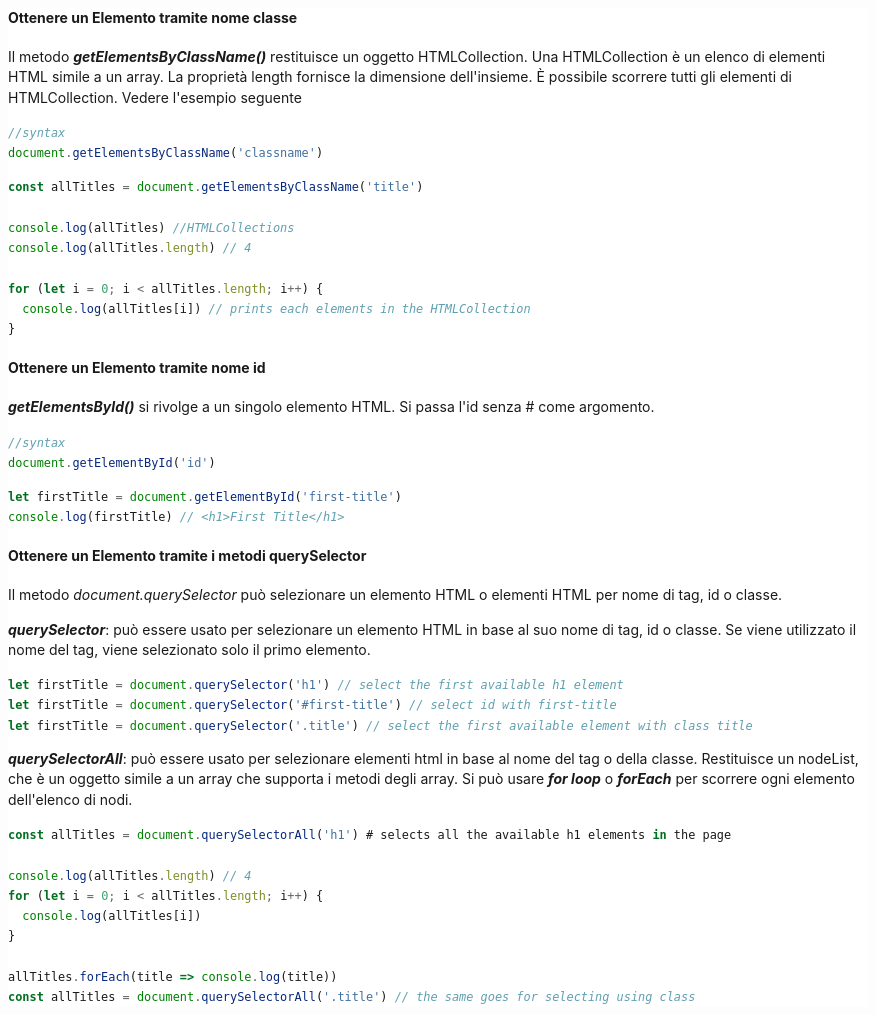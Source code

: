 #### Ottenere un Elemento tramite nome classe

Il metodo **_getElementsByClassName()_** restituisce un oggetto HTMLCollection. Una HTMLCollection è un elenco di elementi HTML simile a un array. La proprietà length fornisce la dimensione dell'insieme. È possibile scorrere tutti gli elementi di HTMLCollection. Vedere l'esempio seguente

```js
//syntax
document.getElementsByClassName('classname')
```

```js
const allTitles = document.getElementsByClassName('title')

console.log(allTitles) //HTMLCollections
console.log(allTitles.length) // 4

for (let i = 0; i < allTitles.length; i++) {
  console.log(allTitles[i]) // prints each elements in the HTMLCollection
}
```

#### Ottenere un Elemento tramite nome id

**_getElementsById()_** si rivolge a un singolo elemento HTML. Si passa l'id senza # come argomento.

```js
//syntax
document.getElementById('id')
```

```js
let firstTitle = document.getElementById('first-title')
console.log(firstTitle) // <h1>First Title</h1>
```

#### Ottenere un Elemento tramite i metodi querySelector

Il metodo _document.querySelector_ può selezionare un elemento HTML o elementi HTML per nome di tag, id o classe.

**_querySelector_**: può essere usato per selezionare un elemento HTML in base al suo nome di tag, id o classe. Se viene utilizzato il nome del tag, viene selezionato solo il primo elemento.

```js
let firstTitle = document.querySelector('h1') // select the first available h1 element
let firstTitle = document.querySelector('#first-title') // select id with first-title
let firstTitle = document.querySelector('.title') // select the first available element with class title
```

**_querySelectorAll_**: può essere usato per selezionare elementi html in base al nome del tag o della classe. Restituisce un nodeList, che è un oggetto simile a un array che supporta i metodi degli array. Si può usare **_for loop_** o **_forEach_** per scorrere ogni elemento dell'elenco di nodi.

```js
const allTitles = document.querySelectorAll('h1') # selects all the available h1 elements in the page

console.log(allTitles.length) // 4
for (let i = 0; i < allTitles.length; i++) {
  console.log(allTitles[i])
}

allTitles.forEach(title => console.log(title))
const allTitles = document.querySelectorAll('.title') // the same goes for selecting using class
```
